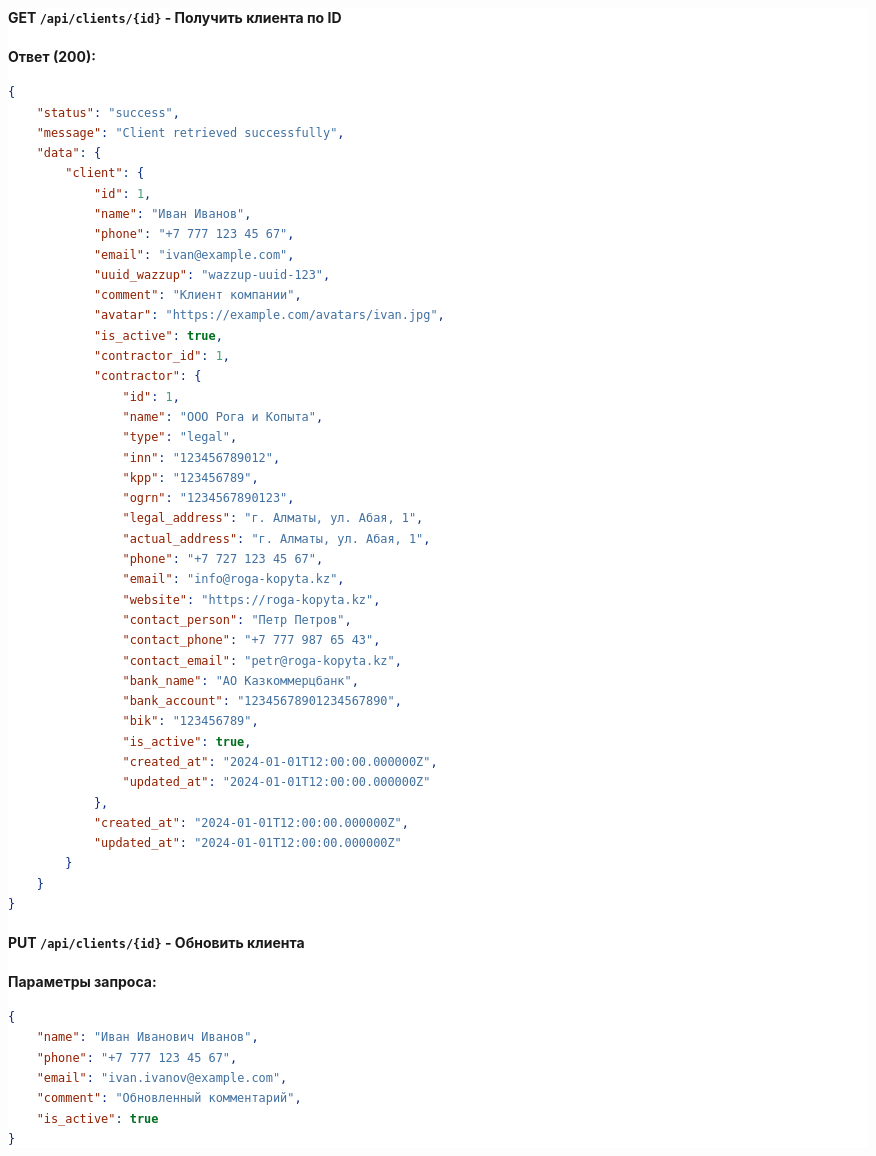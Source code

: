 #### GET `/api/clients/{id}` - Получить клиента по ID

**Ответ (200):**
```json
{
    "status": "success",
    "message": "Client retrieved successfully",
    "data": {
        "client": {
            "id": 1,
            "name": "Иван Иванов",
            "phone": "+7 777 123 45 67",
            "email": "ivan@example.com",
            "uuid_wazzup": "wazzup-uuid-123",
            "comment": "Клиент компании",
            "avatar": "https://example.com/avatars/ivan.jpg",
            "is_active": true,
            "contractor_id": 1,
            "contractor": {
                "id": 1,
                "name": "ООО Рога и Копыта",
                "type": "legal",
                "inn": "123456789012",
                "kpp": "123456789",
                "ogrn": "1234567890123",
                "legal_address": "г. Алматы, ул. Абая, 1",
                "actual_address": "г. Алматы, ул. Абая, 1",
                "phone": "+7 727 123 45 67",
                "email": "info@roga-kopyta.kz",
                "website": "https://roga-kopyta.kz",
                "contact_person": "Петр Петров",
                "contact_phone": "+7 777 987 65 43",
                "contact_email": "petr@roga-kopyta.kz",
                "bank_name": "АО Казкоммерцбанк",
                "bank_account": "12345678901234567890",
                "bik": "123456789",
                "is_active": true,
                "created_at": "2024-01-01T12:00:00.000000Z",
                "updated_at": "2024-01-01T12:00:00.000000Z"
            },
            "created_at": "2024-01-01T12:00:00.000000Z",
            "updated_at": "2024-01-01T12:00:00.000000Z"
        }
    }
}
```

#### PUT `/api/clients/{id}` - Обновить клиента

**Параметры запроса:**
```json
{
    "name": "Иван Иванович Иванов",
    "phone": "+7 777 123 45 67",
    "email": "ivan.ivanov@example.com",
    "comment": "Обновленный комментарий",
    "is_active": true
}
```
